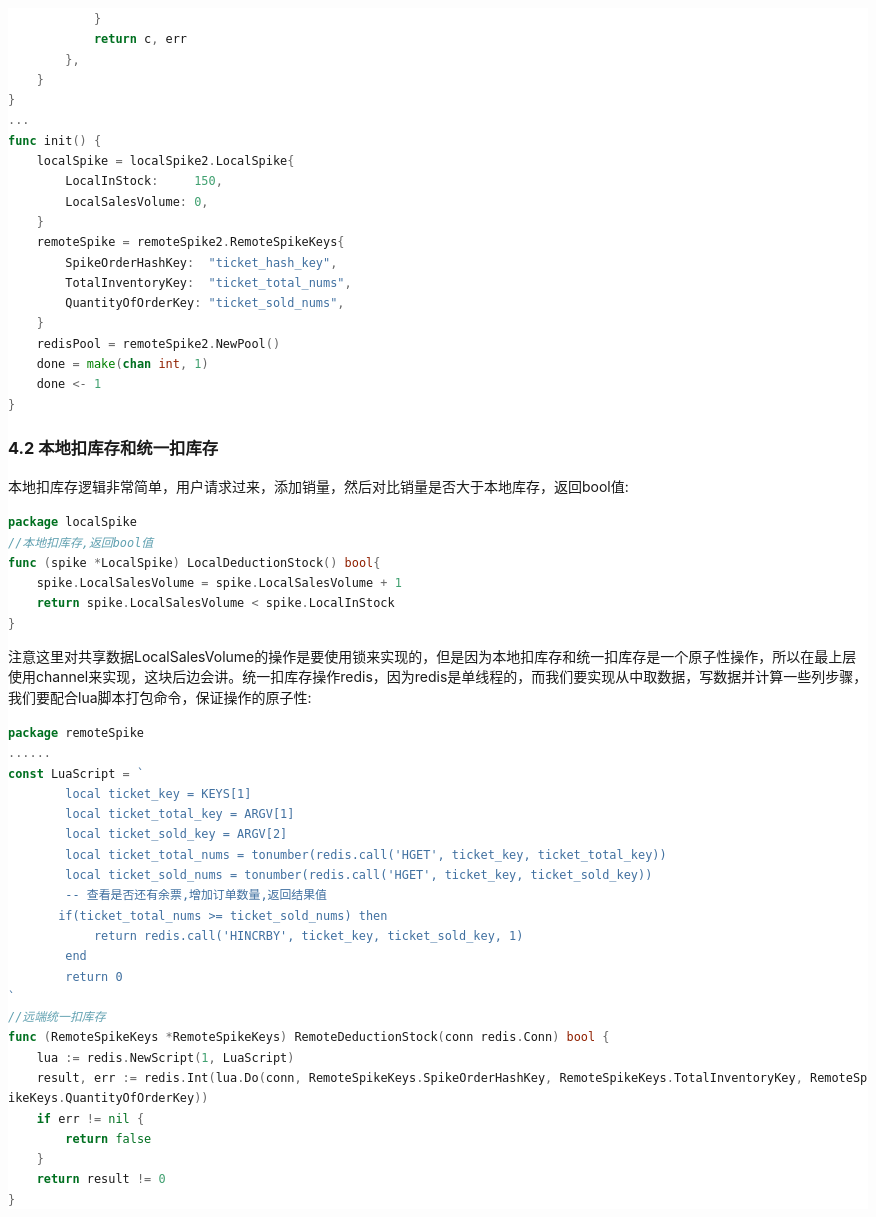 ``` go
			}
			return c, err
		},
	}
}
...
func init() {
	localSpike = localSpike2.LocalSpike{
		LocalInStock:     150,
		LocalSalesVolume: 0,
	}
	remoteSpike = remoteSpike2.RemoteSpikeKeys{
		SpikeOrderHashKey:  "ticket_hash_key",
		TotalInventoryKey:  "ticket_total_nums",
		QuantityOfOrderKey: "ticket_sold_nums",
	}
	redisPool = remoteSpike2.NewPool()
	done = make(chan int, 1)
	done <- 1
}

```

### 4.2 本地扣库存和统一扣库存

本地扣库存逻辑非常简单，用户请求过来，添加销量，然后对比销量是否大于本地库存，返回bool值:

``` go
package localSpike
//本地扣库存,返回bool值
func (spike *LocalSpike) LocalDeductionStock() bool{
	spike.LocalSalesVolume = spike.LocalSalesVolume + 1
	return spike.LocalSalesVolume < spike.LocalInStock
}
```

注意这里对共享数据LocalSalesVolume的操作是要使用锁来实现的，但是因为本地扣库存和统一扣库存是一个原子性操作，所以在最上层使用channel来实现，这块后边会讲。统一扣库存操作redis，因为redis是单线程的，而我们要实现从中取数据，写数据并计算一些列步骤，我们要配合lua脚本打包命令，保证操作的原子性:

``` Go
package remoteSpike
......
const LuaScript = `
        local ticket_key = KEYS[1]
        local ticket_total_key = ARGV[1]
        local ticket_sold_key = ARGV[2]
        local ticket_total_nums = tonumber(redis.call('HGET', ticket_key, ticket_total_key))
        local ticket_sold_nums = tonumber(redis.call('HGET', ticket_key, ticket_sold_key))
		-- 查看是否还有余票,增加订单数量,返回结果值
       if(ticket_total_nums >= ticket_sold_nums) then
            return redis.call('HINCRBY', ticket_key, ticket_sold_key, 1)
        end
        return 0
`
//远端统一扣库存
func (RemoteSpikeKeys *RemoteSpikeKeys) RemoteDeductionStock(conn redis.Conn) bool {
	lua := redis.NewScript(1, LuaScript)
	result, err := redis.Int(lua.Do(conn, RemoteSpikeKeys.SpikeOrderHashKey, RemoteSpikeKeys.TotalInventoryKey, RemoteSpikeKeys.QuantityOfOrderKey))
	if err != nil {
		return false
	}
	return result != 0
}
```
